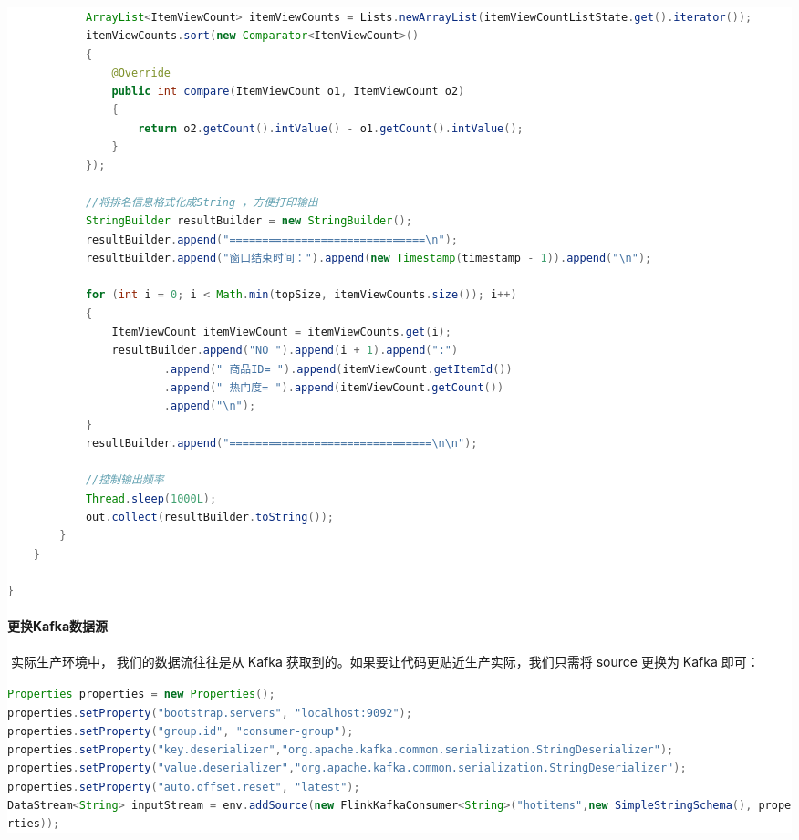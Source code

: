 ```java
            ArrayList<ItemViewCount> itemViewCounts = Lists.newArrayList(itemViewCountListState.get().iterator());
            itemViewCounts.sort(new Comparator<ItemViewCount>()
            {
                @Override
                public int compare(ItemViewCount o1, ItemViewCount o2)
                {
                    return o2.getCount().intValue() - o1.getCount().intValue();
                }
            });

            //将排名信息格式化成String ，方便打印输出
            StringBuilder resultBuilder = new StringBuilder();
            resultBuilder.append("==============================\n");
            resultBuilder.append("窗口结束时间：").append(new Timestamp(timestamp - 1)).append("\n");

            for (int i = 0; i < Math.min(topSize, itemViewCounts.size()); i++)
            {
                ItemViewCount itemViewCount = itemViewCounts.get(i);
                resultBuilder.append("NO ").append(i + 1).append(":")
                        .append(" 商品ID= ").append(itemViewCount.getItemId())
                        .append(" 热门度= ").append(itemViewCount.getCount())
                        .append("\n");
            }
            resultBuilder.append("===============================\n\n");

            //控制输出频率
            Thread.sleep(1000L);
            out.collect(resultBuilder.toString());
        }
    }

}

```

#### 更换Kafka数据源

​		实际生产环境中， 我们的数据流往往是从 Kafka 获取到的。如果要让代码更贴近生产实际，我们只需将 source 更换为 Kafka 即可：  

```java
Properties properties = new Properties();
properties.setProperty("bootstrap.servers", "localhost:9092");
properties.setProperty("group.id", "consumer-group");
properties.setProperty("key.deserializer","org.apache.kafka.common.serialization.StringDeserializer");
properties.setProperty("value.deserializer","org.apache.kafka.common.serialization.StringDeserializer");
properties.setProperty("auto.offset.reset", "latest");
DataStream<String> inputStream = env.addSource(new FlinkKafkaConsumer<String>("hotitems",new SimpleStringSchema(), properties));
```


